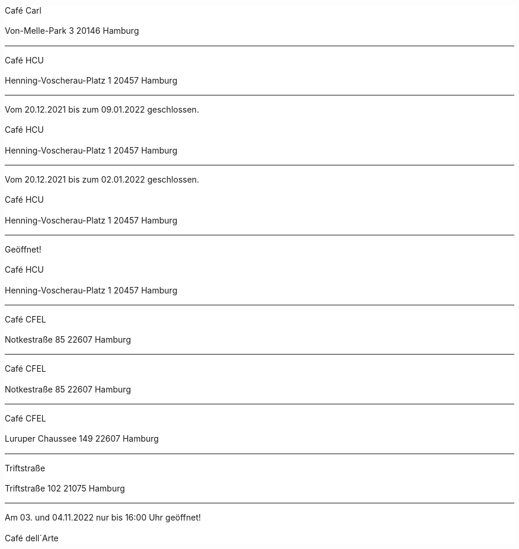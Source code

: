 Café Carl

Von-Melle-Park 3 20146 Hamburg

---

Café HCU

Henning-Voscherau-Platz 1 20457 Hamburg

---

Vom 20.12.2021 bis zum 09.01.2022 geschlossen.

Café HCU

Henning-Voscherau-Platz 1 20457 Hamburg

---

Vom 20.12.2021 bis zum 02.01.2022 geschlossen.

Café HCU

Henning-Voscherau-Platz 1 20457 Hamburg

---

Geöffnet!

Café HCU

Henning-Voscherau-Platz 1 20457 Hamburg

---

Café CFEL

Notkestraße 85 22607 Hamburg

---

Café CFEL

Notkestraße 85 22607 Hamburg

---

Café CFEL

Luruper Chaussee 149 22607 Hamburg

---

Triftstraße

Triftstraße 102 21075 Hamburg

---

Am 03. und 04.11.2022 nur bis 16:00 Uhr geöffnet!

Café dell´Arte

